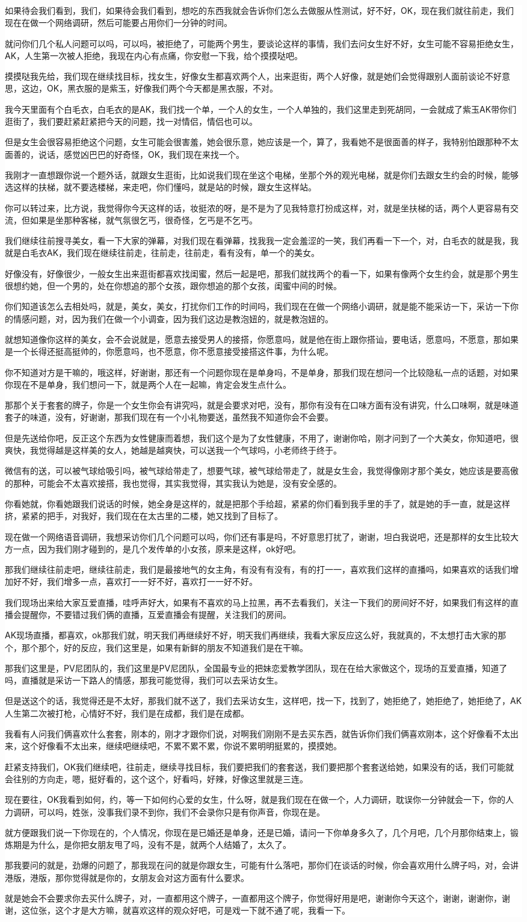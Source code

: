 如果待会我们看到，我们，如果待会我们看到，想吃的东西我就会告诉你们怎么去做服从性测试，好不好，OK，现在我们就往前走，我们现在在做一个网络调研，然后可能要占用你们一分钟的时间。

就问你们几个私人问题可以吗，可以吗，被拒绝了，可能两个男生，要谈论这样的事情，我们去问女生好不好，女生可能不容易拒绝女生，AK，人生第一次被人拒绝，我现在内心有点痛，你安慰一下我，给个摸摸哒吧。

摸摸哒我先给，我们现在继续找目标，找女生，好像女生都喜欢两个人，出来逛街，两个人好像，就是她们会觉得跟别人面前谈论不好意思，这边，OK，黑衣服的是紫玉，好像我们两个今天都是黑衣服，不对。

我今天里面有个白毛衣，白毛衣的是AK，我们找一个单，一个人的女生，一个人单独的，我们这里走到死胡同，一会就成了紫玉AK带你们逛街了，我们要赶紧赶紧把今天的问题，找一对情侣，情侣也可以。

但是女生会很容易拒绝这个问题，女生可能会很害羞，她会很乐意，她应该是一个，算了，我看她不是很面善的样子，我特别怕跟那种不太面善的，说话，感觉凶巴巴的好奇怪，OK，我们现在来找一个。

我刚才一直想跟你说一个题外话，就跟女生逛街，比如说我们现在坐这个电梯，坐那个外的观光电梯，就是你们去跟女生约会的时候，能够选这样的扶梯，就不要选楼梯，来走吧，你们懂吗，就是站的时候，跟女生这样站。

你可以转过来，比方说，我觉得你今天这样的话，妆挺浓的呀，是不是为了见我特意打扮成这样，对，就是坐扶梯的话，两个人更容易有交流，但如果是坐那种客梯，就气氛很乞丐，很奇怪，乞丐是不乞丐。

我们继续往前搜寻美女，看一下大家的弹幕，对我们现在看弹幕，找我我一定会羞涩的一笑，我们再看一下一个，对，白毛衣的就是我，我就是白毛衣AK，我们现在继续往前走，往前走，往前走，看有没有，单一个的美女。

好像没有，好像很少，一般女生出来逛街都喜欢找闺蜜，然后一起是吧，那我们就找两个的看一下，如果有像两个女生约会，就是那个男生很想约她，但一个男的，处在你想追的那个女孩，跟你想追的那个女孩，闺蜜中间的时候。

你们知道该怎么去相处吗，就是，美女，美女，打扰你们工作的时间吗，我们现在在做一个网络小调研，就是能不能采访一下，采访一下你的情感问题，对，因为我们在做一个小调查，因为我们这边是教泡妞的，就是教泡妞的。

就想知道像你这样的美女，会不会说就是，愿意去接受男人的接搭，你愿意吗，就是他在街上跟你搭讪，要电话，愿意吗，不愿意，那如果是一个长得还挺高挺帅的，你愿意吗，也不愿意，你不愿意接受接搭这件事，为什么呢。

你不知道对方是干嘛的，哦这样，好谢谢，那还有一个问题你现在是单身吗，不是单身，那我们现在想问一个比较隐私一点的话题，对如果你现在不是单身，我们想问一下，就是两个人在一起嘛，肯定会发生点什么。

那那个关于套套的牌子，你是一个女生你会有讲究吗，就是会要求对吧，没有，那你有没有在口味方面有没有讲究，什么口味啊，就是味道套子的味道，没有，好谢谢，那我们现在有一个小礼物要送，虽然我不知道你会不会要。

但是先送给你吧，反正这个东西为女性健康而着想，我们这个是为了女性健康，不用了，谢谢你哈，刚才问到了一个大美女，你知道吧，很爽快，我觉得越是这样美的女人，她越是越爽快，可以送我一个气球吗，小老师终于终于。

微信有的送，可以被气球给吸引吗，被气球给带走了，想要气球，被气球给带走了，就是女生会，我觉得像刚才那个美女，她应该是要高傲的那种，可能会不太喜欢接搭，我也觉得，其实我觉得，其实我认为她是，没有安全感的。

你看她就，你看她跟我们说话的时候，她全身是这样的，就是把那个手给超，紧紧的你们看到我手里的手了，就是她的手一直，就是这样挤，紧紧的把手，对我好，我们现在在太古里的二楼，她又找到了目标了。

现在做一个网络语音调研，我想采访你们几个问题可以吗，你们还有事是吗，不好意思打扰了，谢谢，坦白我说吧，还是那样的女生比较大方一点，因为我们刚才碰到的，是几个发传单的小女孩，原来是这样，ok好吧。

那我们继续往前走吧，继续往前走，我们是最接地气的女主角，有没有有没有，有的打一一，喜欢我们这样的直播吗，如果喜欢的话我们增加好不好，我们增多一点，喜欢打一一好不好，喜欢打一一好不好。

我们现场出来给大家互爱直播，哇呼声好大，如果有不喜欢的马上拉黑，再不去看我们，关注一下我们的房间好不好，如果我们有这样的直播会提醒你，不要错过我们俩的直播，互爱直播会有提醒，关注我们的房间。

AK现场直播，都喜欢，ok那我们就，明天我们再继续好不好，明天我们再继续，我看大家反应这么好，我就真的，不太想打击大家的那个，那个那个，好的反应，我们这里是，如果有新鲜的朋友不知道我们是在干嘛。

那我们这里是，PV尼团队的，我们这里是PV尼团队，全国最专业的把妹恋爱教学团队，现在在给大家做这个，现场的互爱直播，知道了吗，直播就是采访一下路人的情感，那我可能觉得，我们可以去采访女生。

但是送这个的话，我觉得还是不太好，那我们就不送了，我们去采访女生，这样吧，找一下，找到了，她拒绝了，她拒绝了，她拒绝了，AK人生第二次被打枪，心情好不好，我们是在成都，我们是在成都。

我看有人问我们俩喜欢什么套套，刚本的，刚才才跟你们说，对啊我们刚刚不是去买东西，就告诉你们我们俩喜欢刚本，这个好像看不太出来，这个好像看不太出来，继续吧继续吧，不累不累不累，你说不累明明挺累的，摸摸她。

赶紧支持我们，OK我们继续吧，往前走，继续寻找目标，我们要把我们的套套送，我们要把那个套套送给她，如果没有的话，我们可能就会往别的方向走，嗯，挺好看的，这个这个，好看吗，好辣，好像这里就是三连。

现在要往，OK我看到如何，约，等一下如何约心爱的女生，什么呀，就是我们现在在做一个，人力调研，耽误你一分钟就会一下，你的人力调研，可以吗，姓张，没事我们录不到你，我们不会录你只是有你声音，你现在是。

就方便跟我们说一下你现在的，个人情况，你现在是已婚还是单身，还是已婚，请问一下你单身多久了，几个月吧，几个月那你结束上，锻炼期是为什么，是你把女朋友甩了吗，没有不是，就两个人结婚了，太久了。

那我要问的就是，劲爆的问题了，那我现在问的就是你跟女生，可能有什么落吧，那你们在谈话的时候，你会喜欢用什么牌子吗，对，会讲港版，港版，那你觉得就是你的，女朋友会对这方面有什么要求。

就是她会不会要求你去买什么牌子，对，一直都用这个牌子，一直都用这个牌子，你觉得好用是吧，谢谢你今天这个，谢谢，谢谢你，谢谢，这位张，这个才是大方嘛，就喜欢这样的观众好吧，可是戏一下就不通了呢，我看一下。
